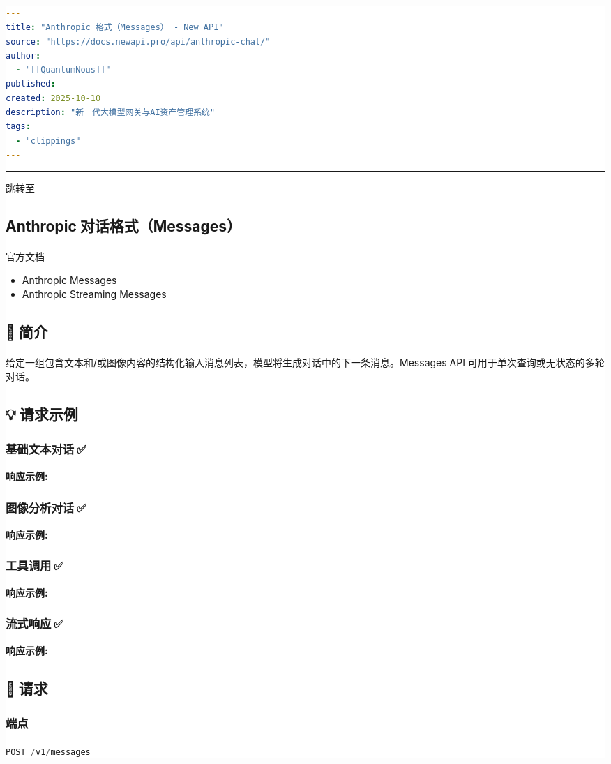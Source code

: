 ```yaml
---
title: "Anthropic 格式（Messages） - New API"
source: "https://docs.newapi.pro/api/anthropic-chat/"
author:
  - "[[QuantumNous]]"
published:
created: 2025-10-10
description: "新一代大模型网关与AI资产管理系统"
tags:
  - "clippings"
---
```


---
[跳转至](https://docs.newapi.pro/api/anthropic-chat/#anthropic-messages)

## Anthropic 对话格式（Messages）

官方文档

- [Anthropic Messages](https://docs.anthropic.com/en/api/messages)
- [Anthropic Streaming Messages](https://docs.anthropic.com/en/api/messages-streaming)

## 📝 简介

给定一组包含文本和/或图像内容的结构化输入消息列表，模型将生成对话中的下一条消息。Messages API 可用于单次查询或无状态的多轮对话。

## 💡 请求示例

### 基础文本对话 ✅

**响应示例:**

### 图像分析对话 ✅

**响应示例:**

### 工具调用 ✅

**响应示例:**

### 流式响应 ✅

**响应示例:**

## 📮 请求

### 端点

```js
POST /v1/messages
```
